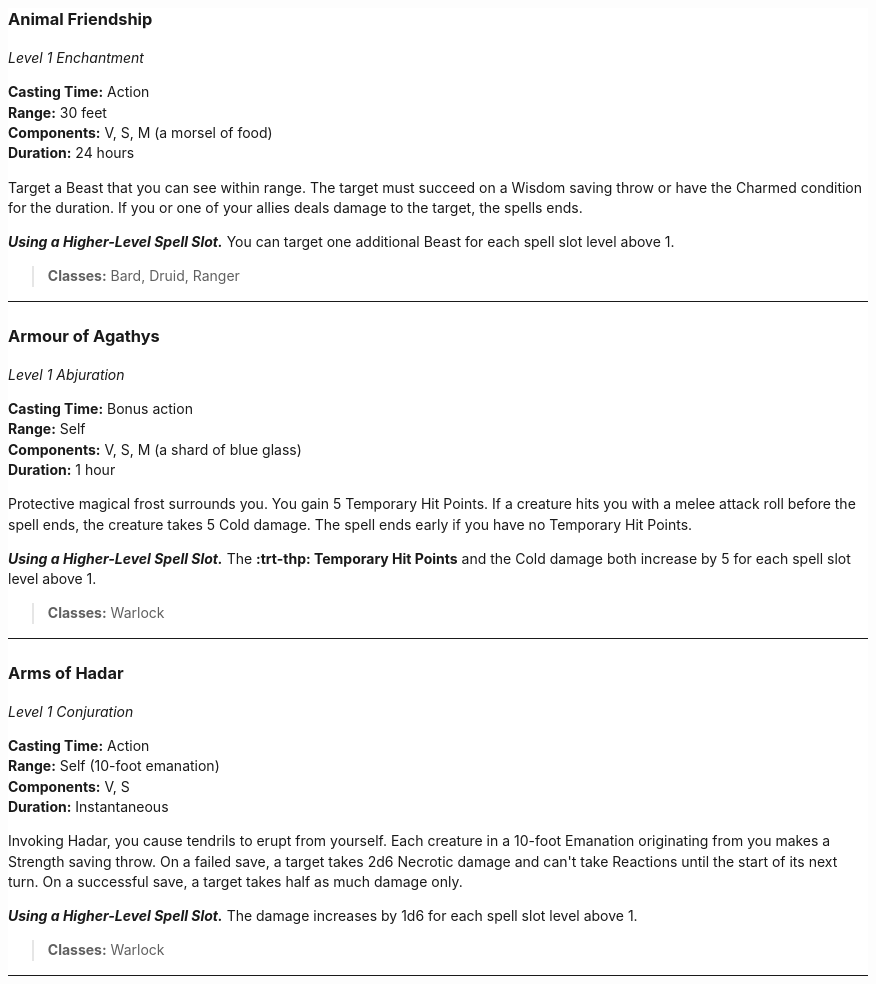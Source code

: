 ### Animal Friendship
*Level 1 Enchantment*

**Casting Time:** Action  
**Range:** 30 feet  
**Components:** V, S, M (a morsel of food)  
**Duration:** 24 hours

Target a Beast that you can see within range. The target must succeed on a Wisdom saving throw or have the Charmed condition for the duration. If you or one of your allies deals damage to the target, the spells ends.

***Using a Higher-Level Spell Slot.*** You can target one additional Beast for each spell slot level above 1.

> **Classes:** Bard, Druid, Ranger

---

### Armour of Agathys
*Level 1 Abjuration*

**Casting Time:** Bonus action   
**Range:** Self   
**Components:** V, S, M (a shard of blue glass)   
**Duration:** 1 hour

Protective magical frost surrounds you. You gain 5 Temporary Hit Points. If a creature hits you with a melee attack roll before the spell ends, the creature takes 5 Cold damage. The spell ends early if you have no Temporary Hit Points.

***Using a Higher-Level Spell Slot.*** The **:trt-thp: Temporary Hit Points** and the Cold damage both increase by 5 for each spell slot level above 1.

> **Classes:** Warlock

---

### Arms of Hadar
*Level 1 Conjuration*

**Casting Time:** Action  
**Range:** Self (10-foot emanation)   
**Components:** V, S  
**Duration:** Instantaneous

Invoking Hadar, you cause tendrils to erupt from yourself. Each creature in a 10-foot Emanation originating from you makes a Strength saving throw. On a failed save, a target takes 2d6 Necrotic damage and can't take Reactions until the start of its next turn. On a successful save, a target takes half as much damage only.

***Using a Higher-Level Spell Slot.*** The damage increases by 1d6 for each spell slot level above 1.

> **Classes:** Warlock

---